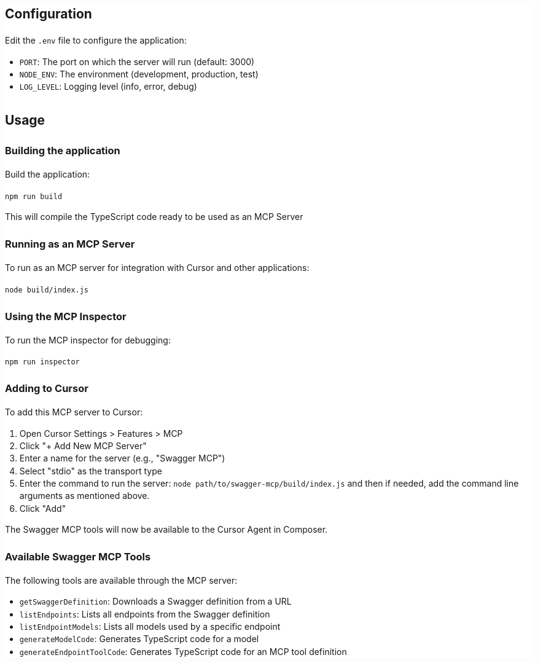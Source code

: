 ## Configuration

Edit the `.env` file to configure the application:

- `PORT`: The port on which the server will run (default: 3000)
- `NODE_ENV`: The environment (development, production, test)
- `LOG_LEVEL`: Logging level (info, error, debug)

## Usage

### Building the application

Build the application:

```
npm run build
```

This will compile the TypeScript code ready to be used as an MCP Server

### Running as an MCP Server

To run as an MCP server for integration with Cursor and other applications:

```
node build/index.js
```

### Using the MCP Inspector

To run the MCP inspector for debugging:

```
npm run inspector
```

### Adding to Cursor

To add this MCP server to Cursor:

1. Open Cursor Settings > Features > MCP
2. Click "+ Add New MCP Server"
3. Enter a name for the server (e.g., "Swagger MCP")
4. Select "stdio" as the transport type
5. Enter the command to run the server: `node path/to/swagger-mcp/build/index.js` and then if needed, add the command line arguments as mentioned above.
6. Click "Add"

The Swagger MCP tools will now be available to the Cursor Agent in Composer.

### Available Swagger MCP Tools

The following tools are available through the MCP server:

- `getSwaggerDefinition`: Downloads a Swagger definition from a URL
- `listEndpoints`: Lists all endpoints from the Swagger definition
- `listEndpointModels`: Lists all models used by a specific endpoint
- `generateModelCode`: Generates TypeScript code for a model
- `generateEndpointToolCode`: Generates TypeScript code for an MCP tool definition
